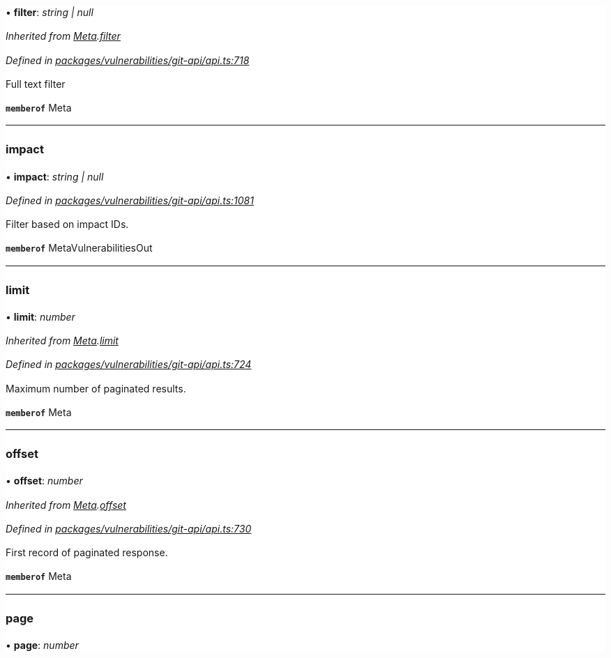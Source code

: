 • **filter**: *string | null*

*Inherited from [Meta](meta.md).[filter](meta.md#filter)*

*Defined in [packages/vulnerabilities/git-api/api.ts:718](https://github.com/leSamo/javascript-clients/blob/master/packages/vulnerabilities/git-api/api.ts#L718)*

Full text filter

**`memberof`** Meta

___

###  impact

• **impact**: *string | null*

*Defined in [packages/vulnerabilities/git-api/api.ts:1081](https://github.com/leSamo/javascript-clients/blob/master/packages/vulnerabilities/git-api/api.ts#L1081)*

Filter based on impact IDs.

**`memberof`** MetaVulnerabilitiesOut

___

###  limit

• **limit**: *number*

*Inherited from [Meta](meta.md).[limit](meta.md#limit)*

*Defined in [packages/vulnerabilities/git-api/api.ts:724](https://github.com/leSamo/javascript-clients/blob/master/packages/vulnerabilities/git-api/api.ts#L724)*

Maximum number of paginated results.

**`memberof`** Meta

___

###  offset

• **offset**: *number*

*Inherited from [Meta](meta.md).[offset](meta.md#offset)*

*Defined in [packages/vulnerabilities/git-api/api.ts:730](https://github.com/leSamo/javascript-clients/blob/master/packages/vulnerabilities/git-api/api.ts#L730)*

First record of paginated response.

**`memberof`** Meta

___

###  page

• **page**: *number*

